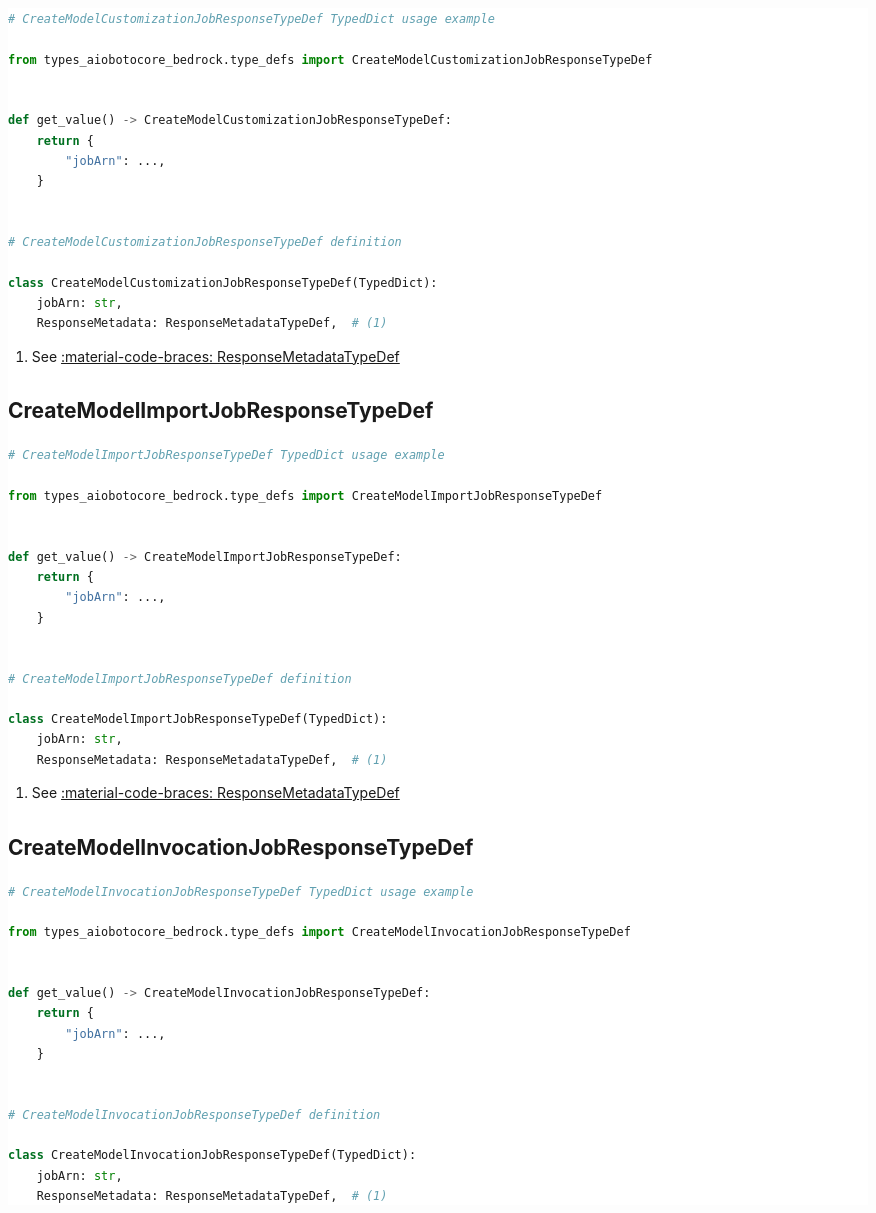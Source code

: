 ```python
# CreateModelCustomizationJobResponseTypeDef TypedDict usage example

from types_aiobotocore_bedrock.type_defs import CreateModelCustomizationJobResponseTypeDef


def get_value() -> CreateModelCustomizationJobResponseTypeDef:
    return {
        "jobArn": ...,
    }


# CreateModelCustomizationJobResponseTypeDef definition

class CreateModelCustomizationJobResponseTypeDef(TypedDict):
    jobArn: str,
    ResponseMetadata: ResponseMetadataTypeDef,  # (1)
```

1. See [:material-code-braces: ResponseMetadataTypeDef](./type_defs.md#responsemetadatatypedef)

## CreateModelImportJobResponseTypeDef

```python
# CreateModelImportJobResponseTypeDef TypedDict usage example

from types_aiobotocore_bedrock.type_defs import CreateModelImportJobResponseTypeDef


def get_value() -> CreateModelImportJobResponseTypeDef:
    return {
        "jobArn": ...,
    }


# CreateModelImportJobResponseTypeDef definition

class CreateModelImportJobResponseTypeDef(TypedDict):
    jobArn: str,
    ResponseMetadata: ResponseMetadataTypeDef,  # (1)
```

1. See [:material-code-braces: ResponseMetadataTypeDef](./type_defs.md#responsemetadatatypedef)

## CreateModelInvocationJobResponseTypeDef

```python
# CreateModelInvocationJobResponseTypeDef TypedDict usage example

from types_aiobotocore_bedrock.type_defs import CreateModelInvocationJobResponseTypeDef


def get_value() -> CreateModelInvocationJobResponseTypeDef:
    return {
        "jobArn": ...,
    }


# CreateModelInvocationJobResponseTypeDef definition

class CreateModelInvocationJobResponseTypeDef(TypedDict):
    jobArn: str,
    ResponseMetadata: ResponseMetadataTypeDef,  # (1)
```
